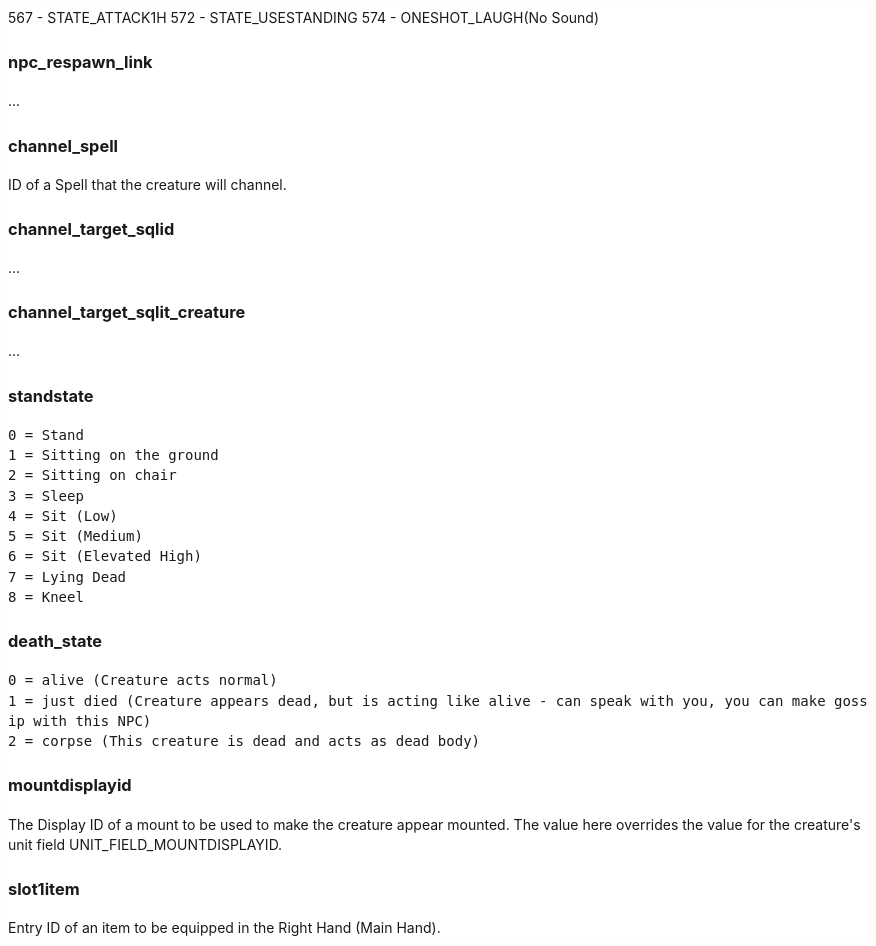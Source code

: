 567 - STATE_ATTACK1H
572 - STATE_USESTANDING
574 - ONESHOT_LAUGH(No Sound)
</pre>

### npc_respawn_link

...

### channel_spell

ID of a Spell that the creature will channel. 

### channel_target_sqlid

...

### channel_target_sqlit_creature

...

### standstate

<pre>
0 = Stand
1 = Sitting on the ground
2 = Sitting on chair
3 = Sleep
4 = Sit (Low)
5 = Sit (Medium)
6 = Sit (Elevated High)
7 = Lying Dead
8 = Kneel
</pre>

### death_state

<pre>
0 = alive (Creature acts normal)
1 = just died (Creature appears dead, but is acting like alive - can speak with you, you can make gossip with this NPC)
2 = corpse (This creature is dead and acts as dead body)
</pre>

### mountdisplayid

The Display ID of a mount to be used to make the creature appear mounted. The value here overrides the value for the creature's unit field UNIT_FIELD_MOUNTDISPLAYID. 

### slot1item

Entry ID of an item to be equipped in the Right Hand (Main Hand). 
